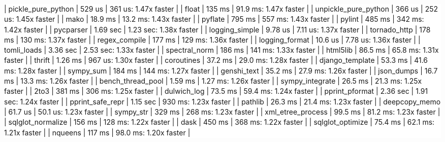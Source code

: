 | pickle_pure_python       | 529 us                                                                | 361 us: 1.47x faster                                                    |
| float                    | 135 ms                                                                | 91.9 ms: 1.47x faster                                                   |
| unpickle_pure_python     | 366 us                                                                | 252 us: 1.45x faster                                                    |
| mako                     | 18.9 ms                                                               | 13.2 ms: 1.43x faster                                                   |
| pyflate                  | 795 ms                                                                | 557 ms: 1.43x faster                                                    |
| pylint                   | 485 ms                                                                | 342 ms: 1.42x faster                                                    |
| pycparser                | 1.69 sec                                                              | 1.23 sec: 1.38x faster                                                  |
| logging_simple           | 9.78 us                                                               | 7.11 us: 1.37x faster                                                   |
| tornado_http             | 178 ms                                                                | 130 ms: 1.37x faster                                                    |
| regex_compile            | 177 ms                                                                | 129 ms: 1.36x faster                                                    |
| logging_format           | 10.6 us                                                               | 7.78 us: 1.36x faster                                                   |
| tomli_loads              | 3.36 sec                                                              | 2.53 sec: 1.33x faster                                                  |
| spectral_norm            | 186 ms                                                                | 141 ms: 1.33x faster                                                    |
| html5lib                 | 86.5 ms                                                               | 65.8 ms: 1.31x faster                                                   |
| thrift                   | 1.26 ms                                                               | 967 us: 1.30x faster                                                    |
| coroutines               | 37.2 ms                                                               | 29.0 ms: 1.28x faster                                                   |
| django_template          | 53.3 ms                                                               | 41.6 ms: 1.28x faster                                                   |
| sympy_sum                | 184 ms                                                                | 144 ms: 1.27x faster                                                    |
| genshi_text              | 35.2 ms                                                               | 27.9 ms: 1.26x faster                                                   |
| json_dumps               | 16.7 ms                                                               | 13.3 ms: 1.26x faster                                                   |
| bench_thread_pool        | 1.59 ms                                                               | 1.27 ms: 1.26x faster                                                   |
| sympy_integrate          | 26.5 ms                                                               | 21.3 ms: 1.25x faster                                                   |
| 2to3                     | 381 ms                                                                | 306 ms: 1.25x faster                                                    |
| dulwich_log              | 73.5 ms                                                               | 59.4 ms: 1.24x faster                                                   |
| pprint_pformat           | 2.36 sec                                                              | 1.91 sec: 1.24x faster                                                  |
| pprint_safe_repr         | 1.15 sec                                                              | 930 ms: 1.23x faster                                                    |
| pathlib                  | 26.3 ms                                                               | 21.4 ms: 1.23x faster                                                   |
| deepcopy_memo            | 61.7 us                                                               | 50.1 us: 1.23x faster                                                   |
| sympy_str                | 329 ms                                                                | 268 ms: 1.23x faster                                                    |
| xml_etree_process        | 99.5 ms                                                               | 81.2 ms: 1.23x faster                                                   |
| sqlglot_normalize        | 156 ms                                                                | 128 ms: 1.22x faster                                                    |
| dask                     | 450 ms                                                                | 368 ms: 1.22x faster                                                    |
| sqlglot_optimize         | 75.4 ms                                                               | 62.1 ms: 1.21x faster                                                   |
| nqueens                  | 117 ms                                                                | 98.0 ms: 1.20x faster                                                   |